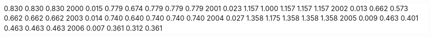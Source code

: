    <td style="text-align:right;"> 0.830 </td>
   <td style="text-align:right;"> 0.830 </td>
   <td style="text-align:right;"> 0.830 </td>
  </tr>
  <tr>
   <td style="text-align:left;"> 2000 </td>
   <td style="text-align:right;"> 0.015 </td>
   <td style="text-align:right;"> 0.779 </td>
   <td style="text-align:right;"> 0.674 </td>
   <td style="text-align:right;"> 0.779 </td>
   <td style="text-align:right;"> 0.779 </td>
   <td style="text-align:right;"> 0.779 </td>
  </tr>
  <tr>
   <td style="text-align:left;"> 2001 </td>
   <td style="text-align:right;"> 0.023 </td>
   <td style="text-align:right;"> 1.157 </td>
   <td style="text-align:right;"> 1.000 </td>
   <td style="text-align:right;"> 1.157 </td>
   <td style="text-align:right;"> 1.157 </td>
   <td style="text-align:right;"> 1.157 </td>
  </tr>
  <tr>
   <td style="text-align:left;"> 2002 </td>
   <td style="text-align:right;"> 0.013 </td>
   <td style="text-align:right;"> 0.662 </td>
   <td style="text-align:right;"> 0.573 </td>
   <td style="text-align:right;"> 0.662 </td>
   <td style="text-align:right;"> 0.662 </td>
   <td style="text-align:right;"> 0.662 </td>
  </tr>
  <tr>
   <td style="text-align:left;"> 2003 </td>
   <td style="text-align:right;"> 0.014 </td>
   <td style="text-align:right;"> 0.740 </td>
   <td style="text-align:right;"> 0.640 </td>
   <td style="text-align:right;"> 0.740 </td>
   <td style="text-align:right;"> 0.740 </td>
   <td style="text-align:right;"> 0.740 </td>
  </tr>
  <tr>
   <td style="text-align:left;"> 2004 </td>
   <td style="text-align:right;"> 0.027 </td>
   <td style="text-align:right;"> 1.358 </td>
   <td style="text-align:right;"> 1.175 </td>
   <td style="text-align:right;"> 1.358 </td>
   <td style="text-align:right;"> 1.358 </td>
   <td style="text-align:right;"> 1.358 </td>
  </tr>
  <tr>
   <td style="text-align:left;"> 2005 </td>
   <td style="text-align:right;"> 0.009 </td>
   <td style="text-align:right;"> 0.463 </td>
   <td style="text-align:right;"> 0.401 </td>
   <td style="text-align:right;"> 0.463 </td>
   <td style="text-align:right;"> 0.463 </td>
   <td style="text-align:right;"> 0.463 </td>
  </tr>
  <tr>
   <td style="text-align:left;"> 2006 </td>
   <td style="text-align:right;"> 0.007 </td>
   <td style="text-align:right;"> 0.361 </td>
   <td style="text-align:right;"> 0.312 </td>
   <td style="text-align:right;"> 0.361 </td>